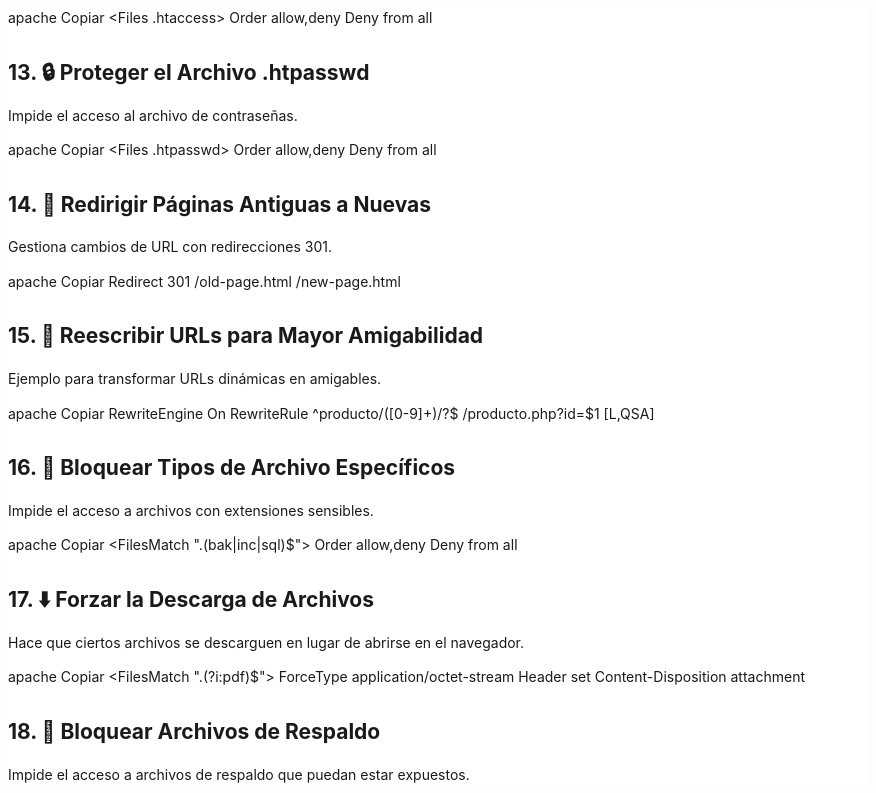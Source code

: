 apache
Copiar
<Files .htaccess>
  Order allow,deny
  Deny from all
</Files>
## 13. 🔒 Proteger el Archivo .htpasswd
Impide el acceso al archivo de contraseñas.

apache
Copiar
<Files .htpasswd>
  Order allow,deny
  Deny from all
</Files>
## 14. 🔀 Redirigir Páginas Antiguas a Nuevas
Gestiona cambios de URL con redirecciones 301.

apache
Copiar
Redirect 301 /old-page.html /new-page.html
## 15. 🔗 Reescribir URLs para Mayor Amigabilidad
Ejemplo para transformar URLs dinámicas en amigables.

apache
Copiar
RewriteEngine On
RewriteRule ^producto/([0-9]+)/?$ /producto.php?id=$1 [L,QSA]
## 16. 🚫 Bloquear Tipos de Archivo Específicos
Impide el acceso a archivos con extensiones sensibles.

apache
Copiar
<FilesMatch "\.(bak|inc|sql)$">
  Order allow,deny
  Deny from all
</FilesMatch>
## 17. ⬇️ Forzar la Descarga de Archivos
Hace que ciertos archivos se descarguen en lugar de abrirse en el navegador.

apache
Copiar
<FilesMatch "\.(?i:pdf)$">
  ForceType application/octet-stream
  Header set Content-Disposition attachment
</FilesMatch>
## 18. 🚫 Bloquear Archivos de Respaldo
Impide el acceso a archivos de respaldo que puedan estar expuestos.
